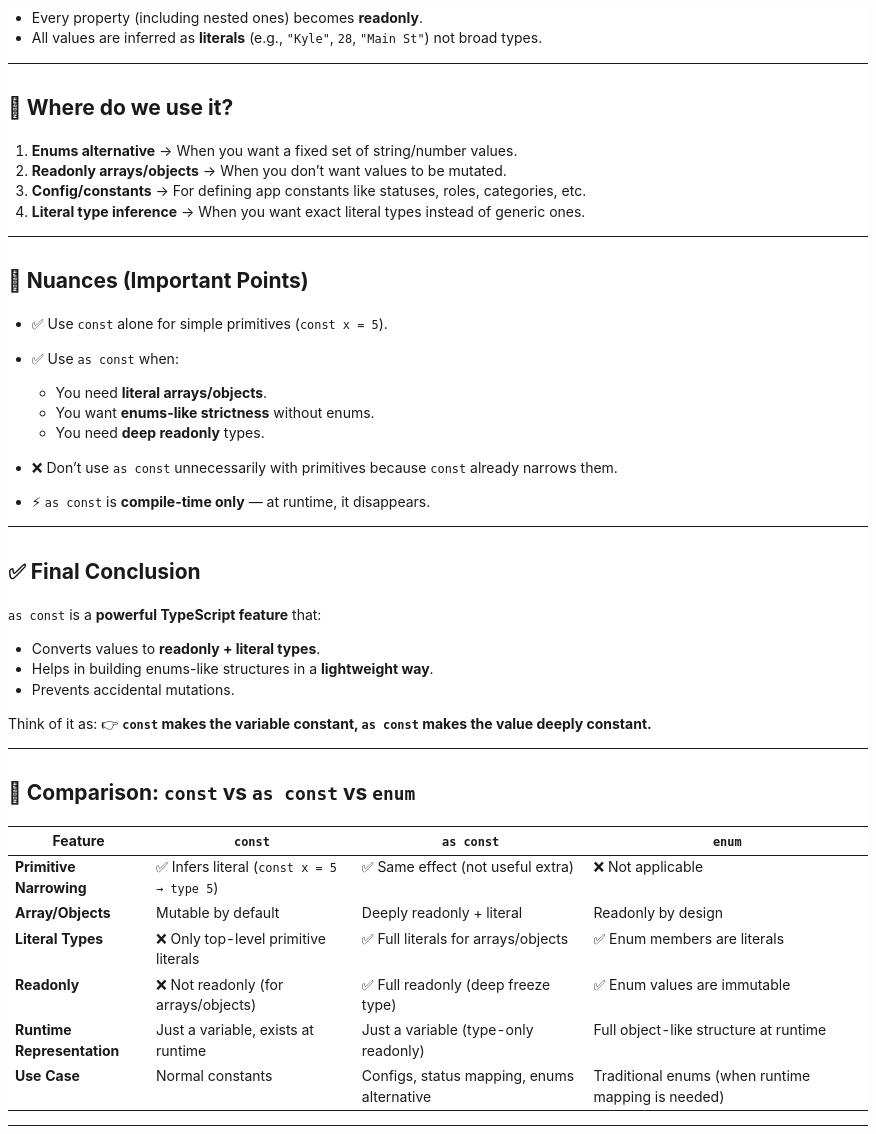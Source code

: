 - Every property (including nested ones) becomes **readonly**.
- All values are inferred as **literals** (e.g., `"Kyle"`, `28`, `"Main St"`) not broad types.

---

## 🔹 Where do we use it?

1. **Enums alternative** → When you want a fixed set of string/number values.
2. **Readonly arrays/objects** → When you don’t want values to be mutated.
3. **Config/constants** → For defining app constants like statuses, roles, categories, etc.
4. **Literal type inference** → When you want exact literal types instead of generic ones.

---

## 🔹 Nuances (Important Points)

- ✅ Use `const` alone for simple primitives (`const x = 5`).
- ✅ Use `as const` when:

  - You need **literal arrays/objects**.
  - You want **enums-like strictness** without enums.
  - You need **deep readonly** types.

- ❌ Don’t use `as const` unnecessarily with primitives because `const` already narrows them.
- ⚡ `as const` is **compile-time only** — at runtime, it disappears.

---

## ✅ Final Conclusion

`as const` is a **powerful TypeScript feature** that:

- Converts values to **readonly + literal types**.
- Helps in building enums-like structures in a **lightweight way**.
- Prevents accidental mutations.

Think of it as:
👉 **`const` makes the variable constant, `as const` makes the value deeply constant.**

---

## 🔹 Comparison: `const` vs `as const` vs `enum`

| Feature                    | `const`                                    | `as const`                                 | `enum`                                             |
| -------------------------- | ------------------------------------------ | ------------------------------------------ | -------------------------------------------------- |
| **Primitive Narrowing**    | ✅ Infers literal (`const x = 5 → type 5`) | ✅ Same effect (not useful extra)          | ❌ Not applicable                                  |
| **Array/Objects**          | Mutable by default                         | Deeply readonly + literal                  | Readonly by design                                 |
| **Literal Types**          | ❌ Only top-level primitive literals       | ✅ Full literals for arrays/objects        | ✅ Enum members are literals                       |
| **Readonly**               | ❌ Not readonly (for arrays/objects)       | ✅ Full readonly (deep freeze type)        | ✅ Enum values are immutable                       |
| **Runtime Representation** | Just a variable, exists at runtime         | Just a variable (type-only readonly)       | Full object-like structure at runtime              |
| **Use Case**               | Normal constants                           | Configs, status mapping, enums alternative | Traditional enums (when runtime mapping is needed) |

---